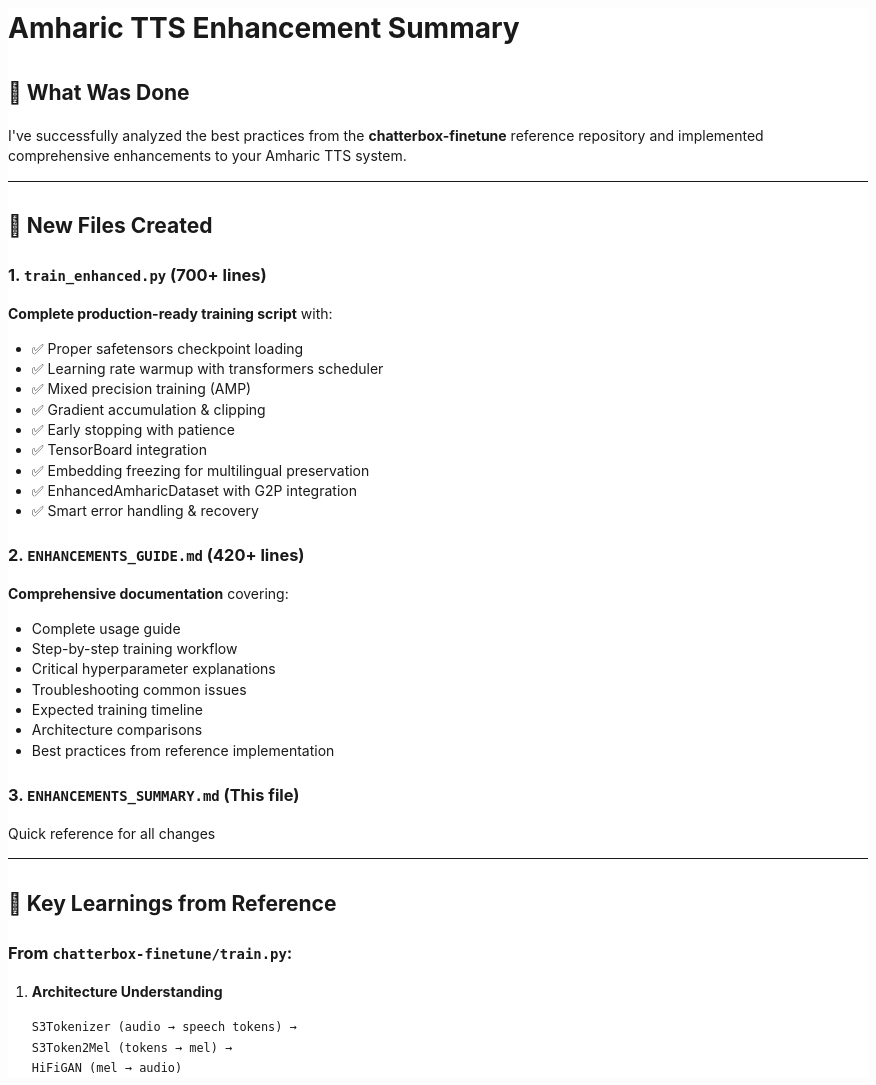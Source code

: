 # Amharic TTS Enhancement Summary

## 🎉 What Was Done

I've successfully analyzed the best practices from the **chatterbox-finetune** reference repository and implemented comprehensive enhancements to your Amharic TTS system.

---

## 📁 New Files Created

### 1. **`train_enhanced.py`** (700+ lines)
**Complete production-ready training script** with:
- ✅ Proper safetensors checkpoint loading
- ✅ Learning rate warmup with transformers scheduler
- ✅ Mixed precision training (AMP)
- ✅ Gradient accumulation & clipping
- ✅ Early stopping with patience
- ✅ TensorBoard integration
- ✅ Embedding freezing for multilingual preservation
- ✅ EnhancedAmharicDataset with G2P integration
- ✅ Smart error handling & recovery

### 2. **`ENHANCEMENTS_GUIDE.md`** (420+ lines)
**Comprehensive documentation** covering:
- Complete usage guide
- Step-by-step training workflow
- Critical hyperparameter explanations
- Troubleshooting common issues
- Expected training timeline
- Architecture comparisons
- Best practices from reference implementation

### 3. **`ENHANCEMENTS_SUMMARY.md`** (This file)
Quick reference for all changes

---

## 🔑 Key Learnings from Reference

### From `chatterbox-finetune/train.py`:

1. **Architecture Understanding**
   ```
   S3Tokenizer (audio → speech tokens) → 
   S3Token2Mel (tokens → mel) → 
   HiFiGAN (mel → audio)
   ```
